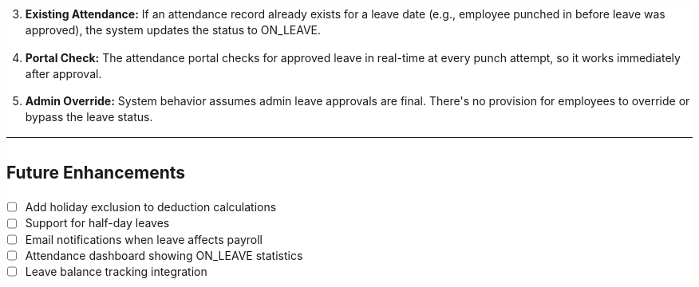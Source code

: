 3. **Existing Attendance:** If an attendance record already exists for a leave date (e.g., employee punched in before leave was approved), the system updates the status to ON_LEAVE.

4. **Portal Check:** The attendance portal checks for approved leave in real-time at every punch attempt, so it works immediately after approval.

5. **Admin Override:** System behavior assumes admin leave approvals are final. There's no provision for employees to override or bypass the leave status.

---

## Future Enhancements

- [ ] Add holiday exclusion to deduction calculations
- [ ] Support for half-day leaves
- [ ] Email notifications when leave affects payroll
- [ ] Attendance dashboard showing ON_LEAVE statistics
- [ ] Leave balance tracking integration
